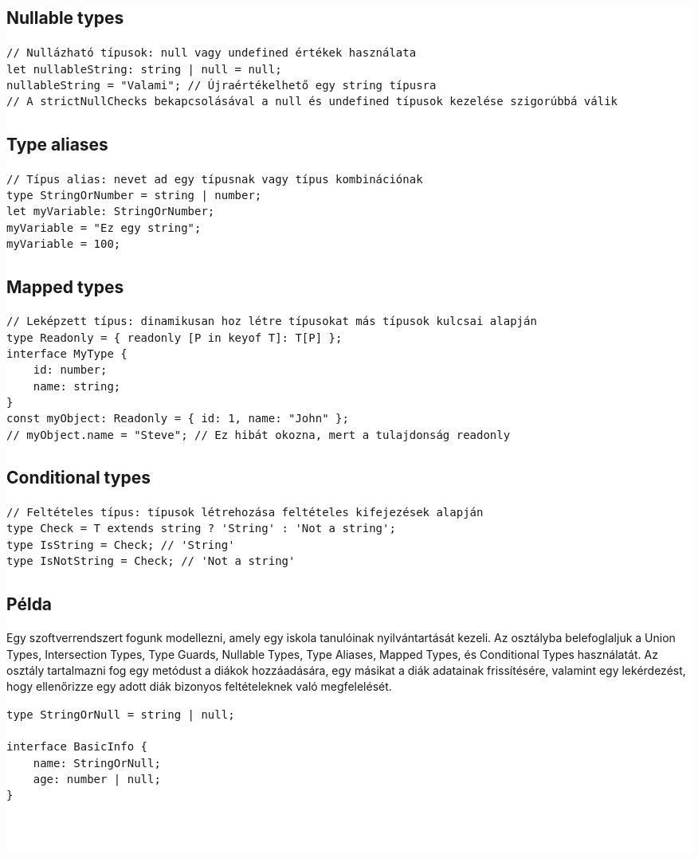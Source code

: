 ## Nullable types
<pre>
// Nullázható típusok: null vagy undefined értékek használata
let nullableString: string | null = null;
nullableString = "Valami"; // Újraértékelhető egy string típusra
// A strictNullChecks bekapcsolásával a null és undefined típusok kezelése szigorúbbá válik
</pre>

## Type aliases
<pre>
// Típus alias: nevet ad egy típusnak vagy típus kombinációnak
type StringOrNumber = string | number;
let myVariable: StringOrNumber;
myVariable = "Ez egy string";
myVariable = 100;
</pre>

## Mapped types
<pre>
// Leképzett típus: dinamikusan hoz létre típusokat más típusok kulcsai alapján
type Readonly<T> = { readonly [P in keyof T]: T[P] };
interface MyType {
    id: number;
    name: string;
}
const myObject: Readonly<MyType> = { id: 1, name: "John" };
// myObject.name = "Steve"; // Ez hibát okozna, mert a tulajdonság readonly
</pre>

## Conditional types
<pre>
// Feltételes típus: típusok létrehozása feltételes kifejezések alapján
type Check<T> = T extends string ? 'String' : 'Not a string';
type IsString = Check<string>; // 'String'
type IsNotString = Check<number>; // 'Not a string'
</pre>

## Példa

Egy szoftverrendszert fogunk modellezni, amely egy iskola tanulóinak nyilvántartását kezeli. Az osztályba belefoglaljuk a Union Types, Intersection Types, Type Guards, Nullable Types, Type Aliases, Mapped Types, és Conditional Types használatát. Az osztály tartalmazni fog egy metódust a diákok hozzáadására, egy másikat a diák adatainak frissítésére, valamint egy lekérdezést, hogy ellenőrizze egy adott diák bizonyos feltételeknek való megfelelését.

<pre>
type StringOrNull = string | null;

interface BasicInfo {
    name: StringOrNull;
    age: number | null;
}
